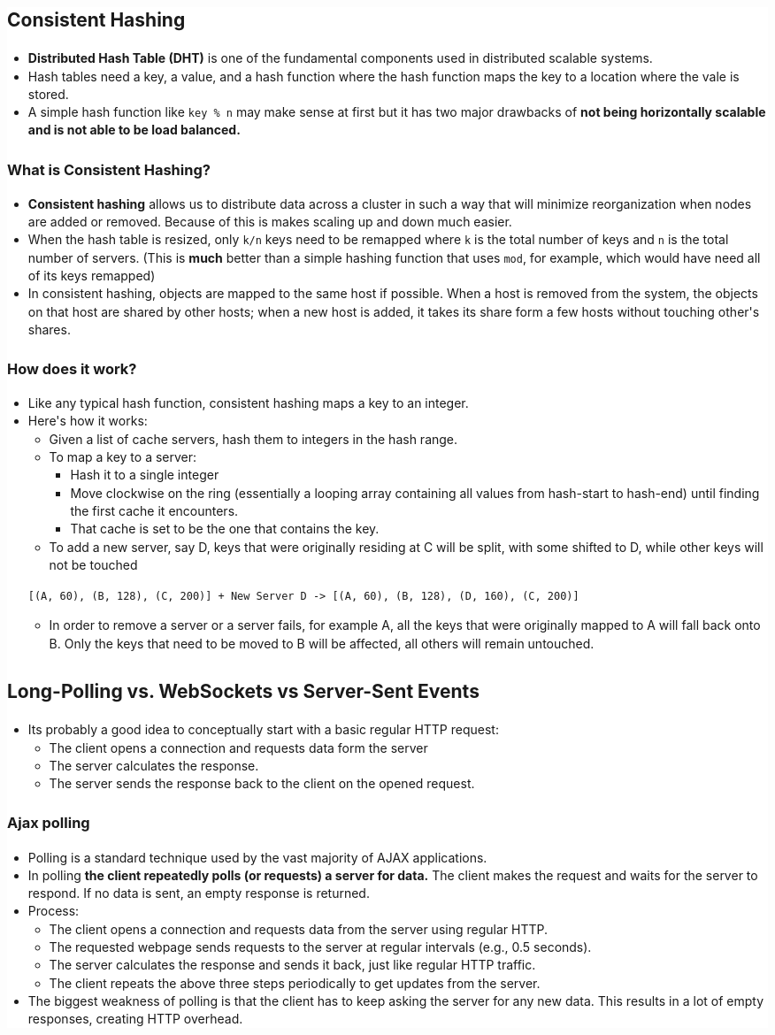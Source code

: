 ## Consistent Hashing
- **Distributed Hash Table (DHT)** is one of the fundamental components used in distributed scalable systems.
- Hash tables need a key, a value, and a hash function where the hash function maps the key to a location where the vale is stored.
- A simple hash function like `key % n` may make sense at first but it has two major drawbacks of **not being horizontally scalable and is not able to be load balanced.**

### What is Consistent Hashing?
- **Consistent hashing** allows us to distribute data across a cluster in such a way that will minimize reorganization when nodes are added or removed. Because of this is makes scaling up and down much easier.
- When the hash table is resized, only `k/n` keys need to be remapped where `k` is the total number of keys and `n` is the total number of servers. (This is **much** better than a simple hashing function that uses `mod`, for example, which would have need all of its keys remapped)
- In consistent hashing, objects are mapped to the same host if possible. When a host is removed from the system, the objects on that host are shared by other hosts; when a new host is added, it takes its share form a few hosts without touching other's shares.

### How does it work?
- Like any typical hash function, consistent hashing maps a key to an integer.
- Here's how it works:
  - Given a list of cache servers, hash them to integers in the hash range.
  - To map a key to a server:
    - Hash it to a single integer
    - Move clockwise on the ring (essentially a looping array containing all values from hash-start to hash-end) until finding the first cache it encounters.
    - That cache is set to be the one that contains the key.
  - To add a new server, say D, keys that were originally residing at C will be split, with some shifted to D, while other keys will not be touched
  ```
  [(A, 60), (B, 128), (C, 200)] + New Server D -> [(A, 60), (B, 128), (D, 160), (C, 200)]
  ```
  - In order to remove a server or a server fails, for example A, all the keys that were originally mapped to A will fall back onto B. Only the keys that need to be moved to B will be affected, all others will remain untouched.

## Long-Polling vs. WebSockets vs Server-Sent Events
- Its probably a good idea to conceptually start with a basic regular HTTP request:
  - The client opens a connection and requests data form the server
  - The server calculates the response.
  - The server sends the response back to the client on the opened request.

### Ajax polling
- Polling is a standard technique used by the vast majority of AJAX applications.
- In polling **the client repeatedly polls (or requests) a server for data.** The client makes the request and waits for the server to respond. If no data is sent, an empty response is returned.
- Process:
  - The client opens a connection and requests data from the server using regular HTTP.
  - The requested webpage sends requests to the server at regular intervals (e.g., 0.5 seconds).
  - The server calculates the response and sends it back, just like regular HTTP traffic.
  - The client repeats the above three steps periodically to get updates from the server.
- The biggest weakness of polling is that the client has to keep asking the server for any new data. This results in a lot of empty responses, creating HTTP overhead.
